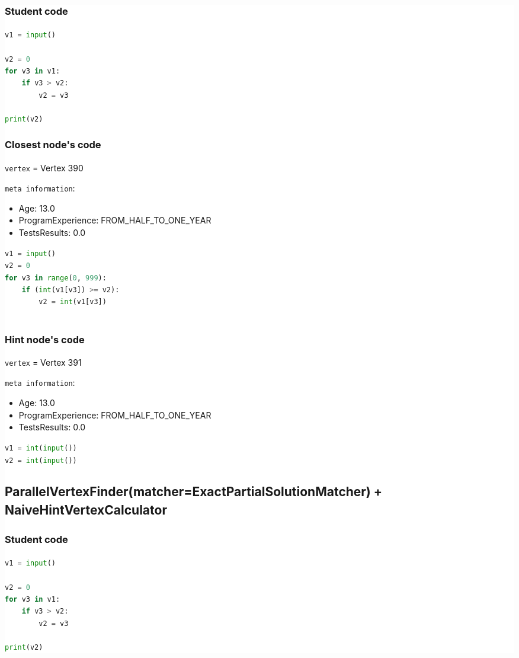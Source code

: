 ### Student code
```python
v1 = input()

v2 = 0
for v3 in v1:
    if v3 > v2:
        v2 = v3

print(v2)
```

### Closest node's code
`vertex` = Vertex 390

`meta information`:
* Age: 13.0
* ProgramExperience: FROM_HALF_TO_ONE_YEAR
* TestsResults: 0.0


```python
v1 = input()
v2 = 0
for v3 in range(0, 999):
    if (int(v1[v3]) >= v2):
        v2 = int(v1[v3])
        
```

### Hint node's code 
`vertex` = Vertex 391

`meta information`:
* Age: 13.0
* ProgramExperience: FROM_HALF_TO_ONE_YEAR
* TestsResults: 0.0


```python
v1 = int(input())
v2 = int(input())

```
## ParallelVertexFinder(matcher=ExactPartialSolutionMatcher) + NaiveHintVertexCalculator

### Student code
```python
v1 = input()

v2 = 0
for v3 in v1:
    if v3 > v2:
        v2 = v3

print(v2)
```

